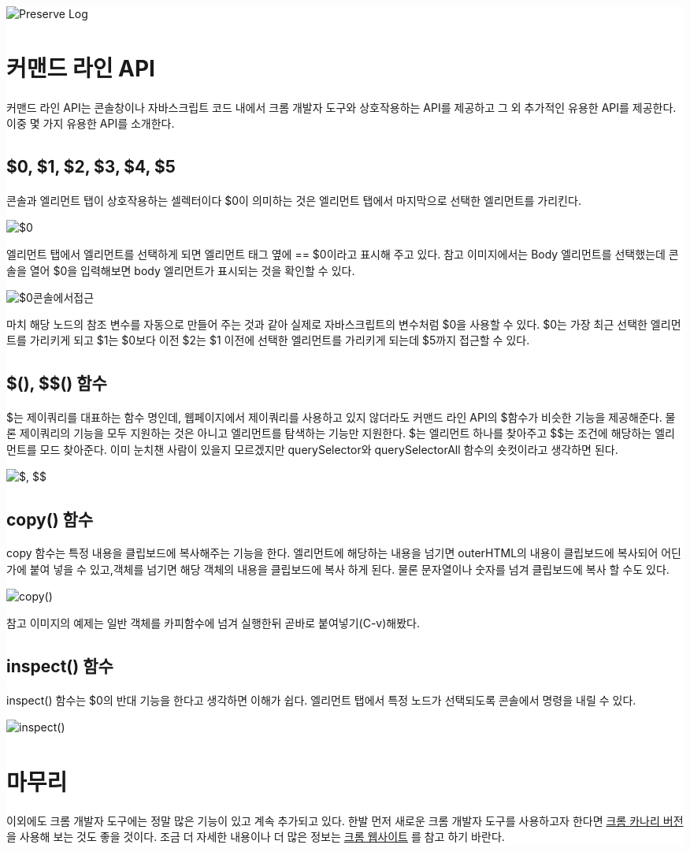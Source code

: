 ![Preserve Log](https://cloud.githubusercontent.com/assets/389021/15638057/c789b30a-2656-11e6-8c85-7c39281241a7.png)

# 커맨드 라인 API

커맨드 라인 API는 콘솔창이나 자바스크립트 코드 내에서 크롬 개발자 도구와 상호작용하는 API를 제공하고 그 외 추가적인 유용한 API를 제공한다.
이중 몇 가지 유용한 API를 소개한다.

## $0, $1, $2, $3, $4, $5

콘솔과 엘리먼트 탭이 상호작용하는 셀렉터이다 $0이 의미하는 것은 엘리먼트 탭에서 마지막으로 선택한 엘리먼트를 가리킨다.

![$0](https://cloud.githubusercontent.com/assets/389021/15638059/c78d58e8-2656-11e6-9efa-6503a022ca6c.png)

엘리먼트 탭에서 엘리먼트를 선택하게 되면 엘리먼트 태그 옆에 == $0이라고 표시해 주고 있다.
참고 이미지에서는 Body 엘리먼트를 선택했는데 콘솔을 열어 $0을 입력해보면 body 엘리먼트가 표시되는 것을 확인할 수 있다.

![$0콘솔에서접근](https://cloud.githubusercontent.com/assets/389021/15638060/c791db2a-2656-11e6-82bc-59b4eb109507.png)

마치 해당 노드의 참조 변수를 자동으로 만들어 주는 것과 같아 실제로 자바스크립트의 변수처럼 $0을 사용할 수 있다.
$0는 가장 최근 선택한 엘리먼트를 가리키게 되고 $1는 $0보다 이전 $2는 $1 이전에 선택한 엘리먼트를 가리키게 되는데 $5까지 접근할 수 있다.

## $(), $$() 함수

$는 제이쿼리를 대표하는 함수 명인데, 웹페이지에서 제이쿼리를 사용하고 있지 않더라도 커맨드 라인 API의 $함수가 비슷한 기능을 제공해준다.
물론 제이쿼리의 기능을 모두 지원하는 것은 아니고 엘리먼트를 탐색하는 기능만 지원한다.
$는 엘리먼트 하나를 찾아주고 $$는 조건에 해당하는 엘리먼트를 모드 찾아준다.
이미 눈치챈 사람이 있을지 모르겠지만 querySelector와 querySelectorAll 함수의 숏컷이라고 생각하면 된다.

![$, $$](https://cloud.githubusercontent.com/assets/389021/15638058/c78c962e-2656-11e6-8ab0-47fc3028a793.png)

## copy() 함수

copy 함수는 특정 내용을 클립보드에 복사해주는 기능을 한다. 엘리먼트에 해당하는 내용을 넘기면 outerHTML의 내용이 클립보드에 복사되어 어딘가에 붙여 넣을 수 있고,객체를 넘기면 해당 객체의 내용을 클립보드에 복사 하게 된다. 물론 문자열이나 숫자를 넘겨 클립보드에 복사 할 수도 있다.

![copy()](https://cloud.githubusercontent.com/assets/389021/15638061/c7928fa2-2656-11e6-9330-672314426fd5.png)

참고 이미지의 예제는 일반 객체를 카피함수에 넘겨 실행한뒤 곧바로 붙여넣기(C-v)해봤다.

## inspect() 함수

inspect() 함수는 $0의 반대 기능을 한다고 생각하면 이해가 쉽다. 엘리먼트 탭에서 특정 노드가 선택되도록  콘솔에서 명령을 내릴 수 있다.

![inspect()](https://cloud.githubusercontent.com/assets/389021/15638062/c7a4404e-2656-11e6-94ae-6feb9ee3c11f.png)

# 마무리

이외에도 크롬 개발자 도구에는 정말 많은 기능이 있고 계속 추가되고 있다.
한발 먼저 새로운 크롬 개발자 도구를 사용하고자 한다면 [크롬 카나리 버전](https://www.google.co.kr/chrome/browser/canary.html)을 사용해 보는 것도 좋을 것이다. 조금 더 자세한 내용이나 더 많은 정보는 [크롬 웹사이트](https://developer.chrome.com/devtools) 를 참고 하기 바란다.
